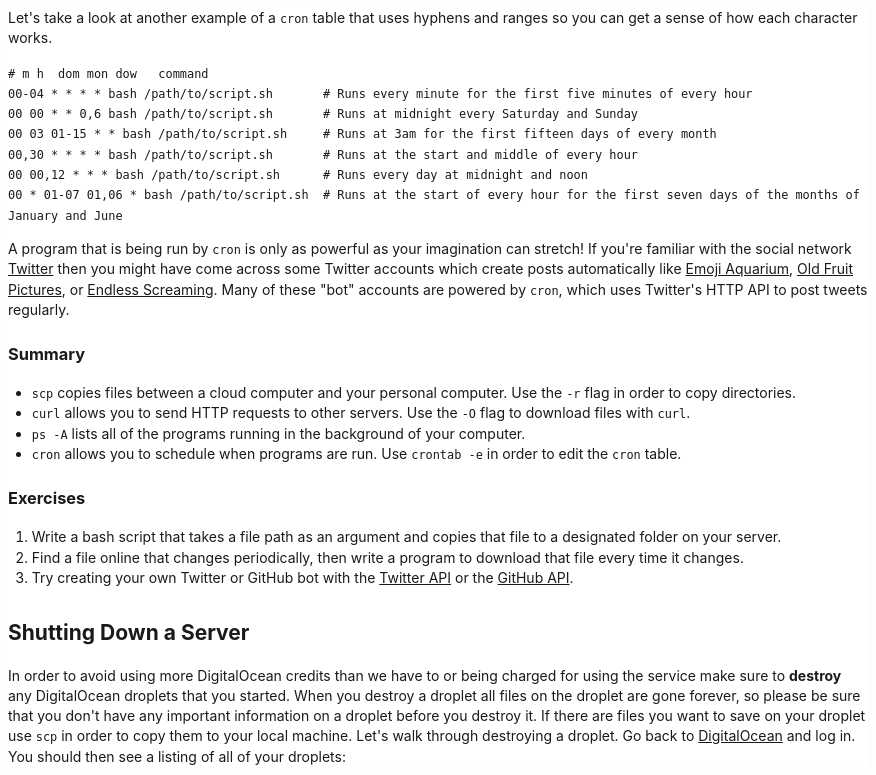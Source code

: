 Let's take a look at another example of a `cron` table that uses hyphens and 
ranges so you can get a sense of how each character works.

```
# m h  dom mon dow   command
00-04 * * * * bash /path/to/script.sh       # Runs every minute for the first five minutes of every hour
00 00 * * 0,6 bash /path/to/script.sh       # Runs at midnight every Saturday and Sunday
00 03 01-15 * * bash /path/to/script.sh     # Runs at 3am for the first fifteen days of every month 
00,30 * * * * bash /path/to/script.sh       # Runs at the start and middle of every hour
00 00,12 * * * bash /path/to/script.sh      # Runs every day at midnight and noon
00 * 01-07 01,06 * bash /path/to/script.sh  # Runs at the start of every hour for the first seven days of the months of January and June
```

A program that is being run by `cron` is only as powerful as your imagination
can stretch! If you're familiar with the social network
[Twitter](https://twitter.com/) then you might have come across some Twitter
accounts which create posts automatically like
[Emoji Aquarium](https://twitter.com/emojiaquarium),
[Old Fruit Pictures](https://twitter.com/pomological), or
[Endless Screaming](https://twitter.com/infinite_scream). Many of these "bot"
accounts are powered by `cron`, which uses Twitter's HTTP API to post tweets
regularly.

### Summary

- `scp` copies files between a cloud computer and your personal computer. Use
the `-r` flag in order to copy directories.
- `curl` allows you to send HTTP requests to other servers. Use the `-O` flag to
download files with `curl`.
- `ps -A` lists all of the programs running in the background of your computer.
- `cron` allows you to schedule when programs are run. Use `crontab -e` in order
to edit the `cron` table.

### Exercises

1. Write a bash script that takes a file path as an argument and copies that
file to a designated folder on your server.
2. Find a file online that changes periodically, then write a program to
download that file every time it changes.
2. Try creating your own Twitter or GitHub bot with the 
[Twitter API](https://dev.twitter.com/rest/public) or the
[GitHub API](https://developer.github.com/v3/).

## Shutting Down a Server

In order to avoid using more DigitalOcean credits than we have to or
being charged for using the service make sure to **destroy** any DigitalOcean
droplets that you started. When you destroy a droplet all files
on the droplet are gone forever, so please be sure that you don't have any
important information on a droplet before you destroy it. If there are files
you want to save on your droplet use `scp` in order to copy them to your local
machine. Let's walk through destroying a droplet. Go back to 
[DigitalOcean](https://m.do.co/c/530d6cfa2b37) and log in. You should then see
a listing of all of your droplets:
